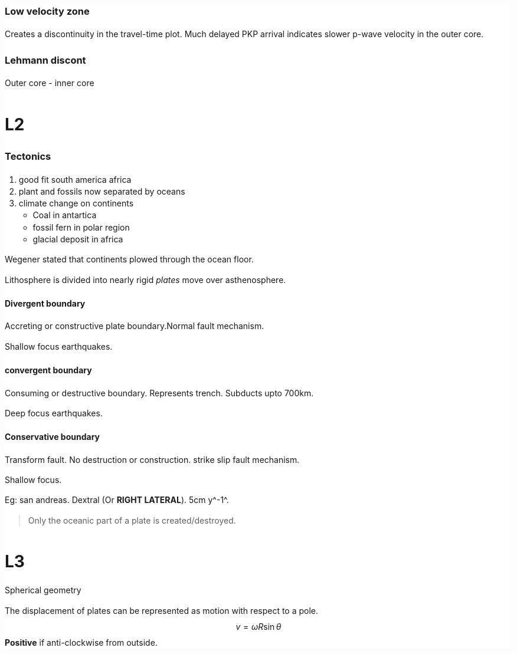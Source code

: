 ### Low velocity zone

Creates a discontinuity in the travel-time plot. Much delayed PKP arrival indicates slower p-wave velocity in the outer core.

### Lehmann discont

Outer core - inner core



# L2

### Tectonics

1. good fit south america africa
2. plant and fossils now separated by oceans
3. climate change on continents
   - Coal in antartica
   - fossil fern in polar region
   - glacial deposit in africa

Wegener stated that continents plowed through the ocean floor.

Lithosphere is divided into nearly rigid _plates_ move over asthenosphere.

#### Divergent boundary

Accreting or constructive plate boundary.Normal fault mechanism.

Shallow focus earthquakes.

#### convergent boundary

Consuming or destructive boundary. Represents trench. Subducts upto 700km.

Deep focus earthquakes.

#### Conservative boundary

Transform fault. No destruction or construction. strike slip fault mechanism.

Shallow focus. 

Eg: san andreas. Dextral (Or __RIGHT LATERAL__). 5cm y^-1^.

> Only the oceanic part of a plate is created/destroyed.



# L3

Spherical geometry

The displacement of plates can be represented as motion with respect to a pole. 
$$
v=\omega R\sin \theta
$$
__Positive__ if anti-clockwise from outside.
